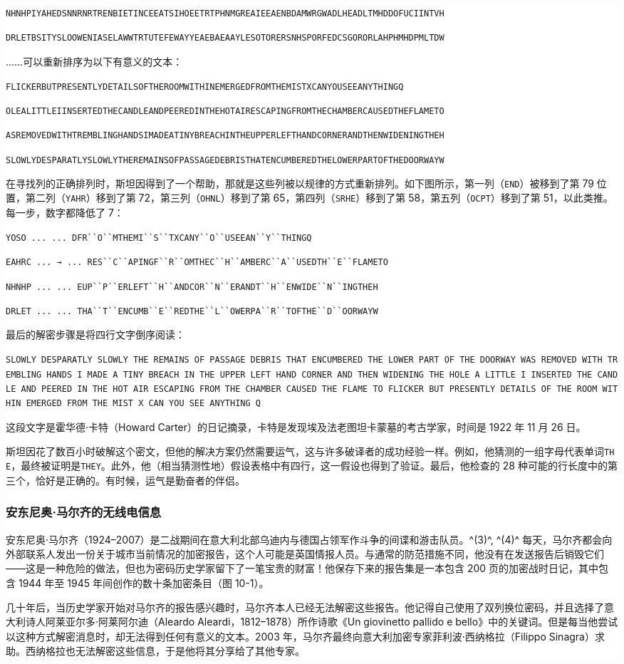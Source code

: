 `NHNHPIYAHEDSNNRNRTRENBIETINCEEATSIHOEETRTPHNMGREAIEEAENBDAMWRGWADLHEADLTMHDDOFUCIINTVH`

`DRLETBSITYSLOOWENIASELAWWTRTUTEFEWAYYEAEBAEAAYLESOTORERSNHSPORFEDCSGORORLAHPHMHDPMLTDW`

……可以重新排序为以下有意义的文本：

`FLICKERBUTPRESENTLYDETAILSOFTHEROOMWITHINEMERGEDFROMTHEMISTXCANYOUSEEANYTHINGQ`

`OLEALITTLEIINSERTEDTHECANDLEANDPEEREDINTHEHOTAIRESCAPINGFROMTHECHAMBERCAUSEDTHEFLAMETO`

`ASREMOVEDWITHTREMBLINGHANDSIMADEATINYBREACHINTHEUPPERLEFTHANDCORNERANDTHENWIDENINGTHEH`

`SLOWLYDESPARATLYSLOWLYTHEREMAINSOFPASSAGEDEBRISTHATENCUMBEREDTHELOWERPARTOFTHEDOORWAYW`

在寻找列的正确排列时，斯坦因得到了一个帮助，那就是这些列被以规律的方式重新排列。如下图所示，第一列（`END`）被移到了第 79 位置，第二列（`YAHR`）移到了第 72，第三列（`OHNL`）移到了第 65，第四列（`SRHE`）移到了第 58，第五列（`OCPT`）移到了第 51，以此类推。每一步，数字都降低了 7：

`YOSO ... ... DFR``O``MTHEMI``S``TXCANY``O``USEEAN``Y``THINGQ`

`EAHRC ... → ... RES``C``APINGF``R``OMTHEC``H``AMBERC``A``USEDTH``E``FLAMETO`

`NHNHP ... ... EUP``P``ERLEFT``H``ANDCOR``N``ERANDT``H``ENWIDE``N``INGTHEH`

`DRLET ... ... THA``T``ENCUMB``E``REDTHE``L``OWERPA``R``TOFTHE``D``OORWAYW`

最后的解密步骤是将四行文字倒序阅读：

`SLOWLY DESPARATLY SLOWLY THE REMAINS OF PASSAGE DEBRIS THAT ENCUMBERED THE LOWER PART OF THE DOORWAY WAS REMOVED WITH TREMBLING HANDS I MADE A TINY BREACH IN THE UPPER LEFT HAND CORNER AND THEN WIDENING THE HOLE A LITTLE I INSERTED THE CANDLE AND PEERED IN THE HOT AIR ESCAPING FROM THE CHAMBER CAUSED THE FLAME TO FLICKER BUT PRESENTLY DETAILS OF THE ROOM WITHIN EMERGED FROM THE MIST X CAN YOU SEE ANYTHING Q`

这段文字是霍华德·卡特（Howard Carter）的日记摘录，卡特是发现埃及法老图坦卡蒙墓的考古学家，时间是 1922 年 11 月 26 日。

斯坦因花了数百小时破解这个密文，但他的解决方案仍然需要运气，这与许多破译者的成功经验一样。例如，他猜测的一组字母代表单词`THE`，最终被证明是`THEY`。此外，他（相当猜测性地）假设表格中有四行，这一假设也得到了验证。最后，他检查的 28 种可能的行长度中的第三个，恰好是正确的。有时候，运气是勤奋者的伴侣。

### 安东尼奥·马尔齐的无线电信息

安东尼奥·马尔齐（1924–2007）是二战期间在意大利北部乌迪内与德国占领军作斗争的间谍和游击队员。^(3)^, ^(4)^ 每天，马尔齐都会向外部联系人发出一份关于城市当前情况的加密报告，这个人可能是英国情报人员。与通常的防范措施不同，他没有在发送报告后销毁它们——这是一种危险的做法，但也为密码历史学家留下了一笔宝贵的财富！他保存下来的报告集是一本包含 200 页的加密战时日记，其中包含 1944 年至 1945 年间创作的数十条加密条目（图 10-1）。

几十年后，当历史学家开始对马尔齐的报告感兴趣时，马尔齐本人已经无法解密这些报告。他记得自己使用了双列换位密码，并且选择了意大利诗人阿莱亚尔多·阿莱阿尔迪（Aleardo Aleardi，1812–1878）所作诗歌《Un giovinetto pallido e bello》中的关键词。但是每当他尝试以这种方式解密消息时，却无法得到任何有意义的文本。2003 年，马尔齐最终向意大利加密专家菲利波·西纳格拉（Filippo Sinagra）求助。西纳格拉也无法解密这些信息，于是他将其分享给了其他专家。
